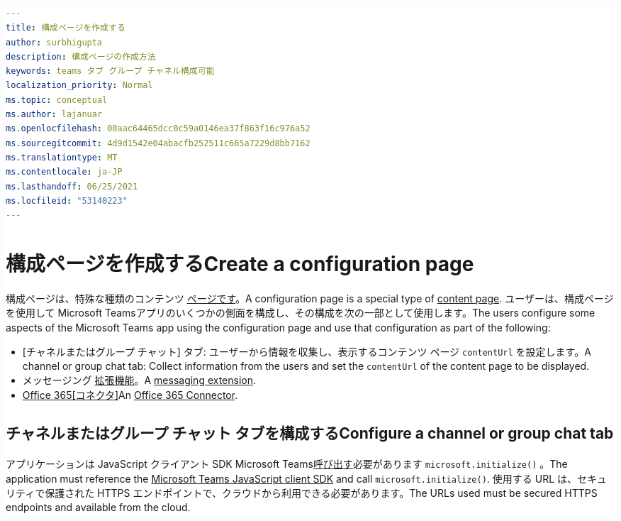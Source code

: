```yaml
---
title: 構成ページを作成する
author: surbhigupta
description: 構成ページの作成方法
keywords: teams タブ グループ チャネル構成可能
localization_priority: Normal
ms.topic: conceptual
ms.author: lajanuar
ms.openlocfilehash: 00aac64465dcc0c59a0146ea37f863f16c976a52
ms.sourcegitcommit: 4d9d1542e04abacfb252511c665a7229d8bb7162
ms.translationtype: MT
ms.contentlocale: ja-JP
ms.lasthandoff: 06/25/2021
ms.locfileid: "53140223"
---
```

# <a name="create-a-configuration-page"></a><span data-ttu-id="2ceef-104">構成ページを作成する</span><span class="sxs-lookup"><span data-stu-id="2ceef-104">Create a configuration page</span></span>

<span data-ttu-id="2ceef-105">構成ページは、特殊な種類のコンテンツ [ページです](content-page.md)。</span><span class="sxs-lookup"><span data-stu-id="2ceef-105">A configuration page is a special type of [content page](content-page.md).</span></span> <span data-ttu-id="2ceef-106">ユーザーは、構成ページを使用して Microsoft Teamsアプリのいくつかの側面を構成し、その構成を次の一部として使用します。</span><span class="sxs-lookup"><span data-stu-id="2ceef-106">The users configure some aspects of the Microsoft Teams app using the configuration page and use that configuration as part of the following:</span></span>

* <span data-ttu-id="2ceef-107">[チャネルまたはグループ チャット] タブ: ユーザーから情報を収集し、表示するコンテンツ ページ `contentUrl` を設定します。</span><span class="sxs-lookup"><span data-stu-id="2ceef-107">A channel or group chat tab: Collect information from the users and set the `contentUrl` of the content page to be displayed.</span></span>
* <span data-ttu-id="2ceef-108">メッセージング [拡張機能](~/messaging-extensions/what-are-messaging-extensions.md)。</span><span class="sxs-lookup"><span data-stu-id="2ceef-108">A [messaging extension](~/messaging-extensions/what-are-messaging-extensions.md).</span></span>
* <span data-ttu-id="2ceef-109">[Office 365[コネクタ]](~/webhooks-and-connectors/what-are-webhooks-and-connectors.md)</span><span class="sxs-lookup"><span data-stu-id="2ceef-109">An [Office 365 Connector](~/webhooks-and-connectors/what-are-webhooks-and-connectors.md).</span></span>

## <a name="configure-a-channel-or-group-chat-tab"></a><span data-ttu-id="2ceef-110">チャネルまたはグループ チャット タブを構成する</span><span class="sxs-lookup"><span data-stu-id="2ceef-110">Configure a channel or group chat tab</span></span>

<span data-ttu-id="2ceef-111">アプリケーションは JavaScript クライアント SDK Microsoft Teams[呼び出す](/javascript/api/overview/msteams-client?view=msteams-client-js-latest&preserve-view=true)必要があります `microsoft.initialize()` 。</span><span class="sxs-lookup"><span data-stu-id="2ceef-111">The application must reference the [Microsoft Teams JavaScript client SDK](/javascript/api/overview/msteams-client?view=msteams-client-js-latest&preserve-view=true) and call `microsoft.initialize()`.</span></span> <span data-ttu-id="2ceef-112">使用する URL は、セキュリティで保護された HTTPS エンドポイントで、クラウドから利用できる必要があります。</span><span class="sxs-lookup"><span data-stu-id="2ceef-112">The URLs used must be secured HTTPS endpoints and available from the cloud.</span></span>

